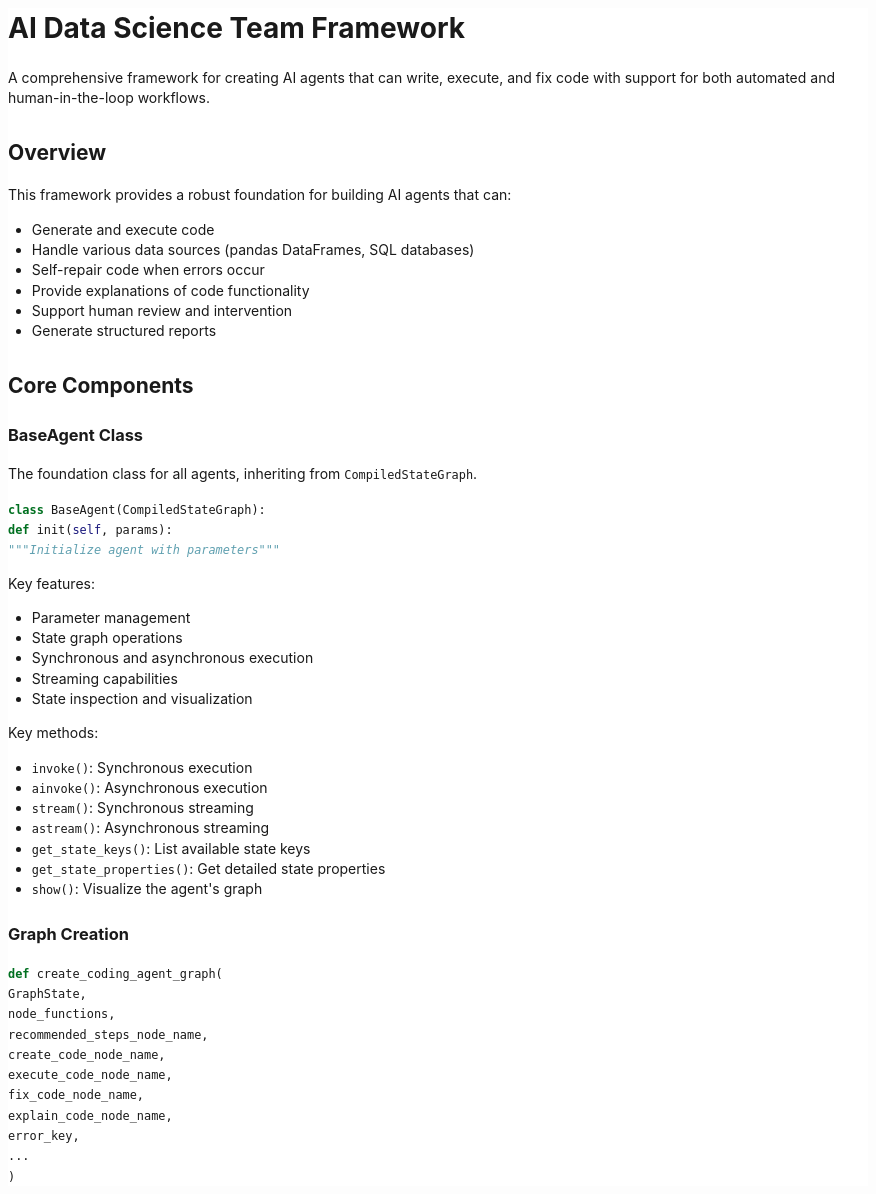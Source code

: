 # AI Data Science Team Framework

A comprehensive framework for creating AI agents that can write, execute, and fix code with support for both automated and human-in-the-loop workflows.

## Overview

This framework provides a robust foundation for building AI agents that can:
- Generate and execute code
- Handle various data sources (pandas DataFrames, SQL databases)
- Self-repair code when errors occur
- Provide explanations of code functionality
- Support human review and intervention
- Generate structured reports

## Core Components

### BaseAgent Class

The foundation class for all agents, inheriting from `CompiledStateGraph`.

```python
class BaseAgent(CompiledStateGraph):
def init(self, params):
"""Initialize agent with parameters"""
```

Key features:
- Parameter management
- State graph operations
- Synchronous and asynchronous execution
- Streaming capabilities
- State inspection and visualization

Key methods:
- `invoke()`: Synchronous execution
- `ainvoke()`: Asynchronous execution
- `stream()`: Synchronous streaming
- `astream()`: Asynchronous streaming
- `get_state_keys()`: List available state keys
- `get_state_properties()`: Get detailed state properties
- `show()`: Visualize the agent's graph

### Graph Creation

```python
def create_coding_agent_graph(
GraphState,
node_functions,
recommended_steps_node_name,
create_code_node_name,
execute_code_node_name,
fix_code_node_name,
explain_code_node_name,
error_key,
...
)
```

